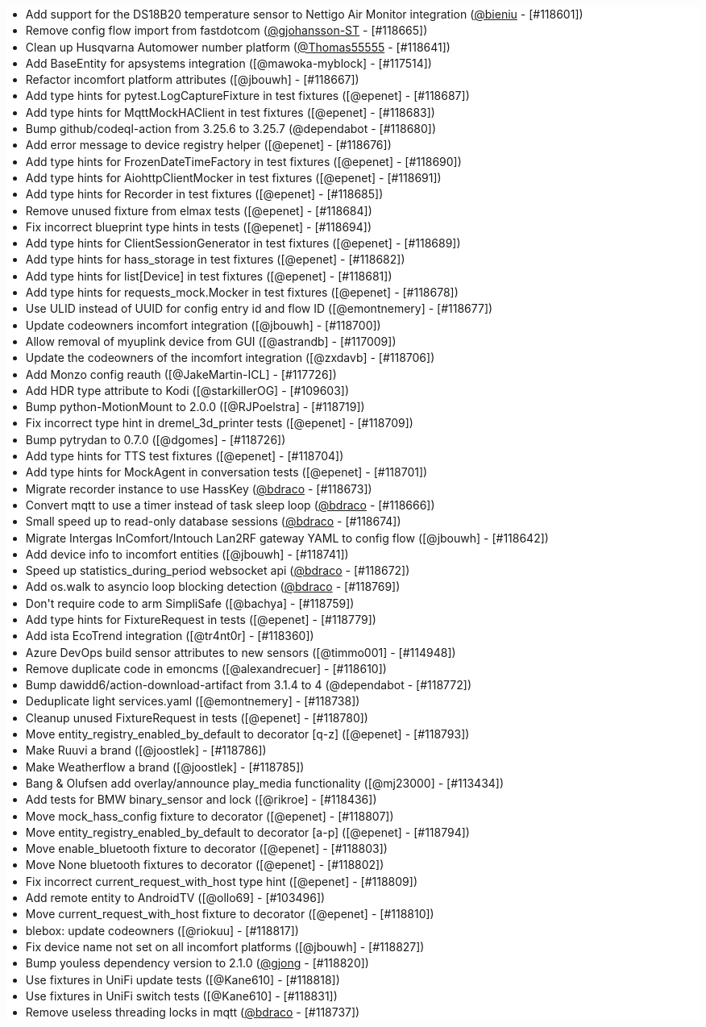 - Add support for the DS18B20 temperature sensor to Nettigo Air Monitor integration ([@bieniu] - [#118601])
- Remove config flow import from fastdotcom ([@gjohansson-ST] - [#118665])
- Clean up Husqvarna Automower number platform ([@Thomas55555] - [#118641])
- Add BaseEntity for apsystems integration ([@mawoka-myblock] - [#117514])
- Refactor incomfort platform attributes ([@jbouwh] - [#118667])
- Add type hints for pytest.LogCaptureFixture in test fixtures ([@epenet] - [#118687])
- Add type hints for MqttMockHAClient in test fixtures ([@epenet] - [#118683])
- Bump github/codeql-action from 3.25.6 to 3.25.7 (@dependabot - [#118680])
- Add error message to device registry helper ([@epenet] - [#118676])
- Add type hints for FrozenDateTimeFactory in test fixtures ([@epenet] - [#118690])
- Add type hints for AiohttpClientMocker in test fixtures ([@epenet] - [#118691])
- Add type hints for Recorder in test fixtures ([@epenet] - [#118685])
- Remove unused fixture from elmax tests ([@epenet] - [#118684])
- Fix incorrect blueprint type hints in tests ([@epenet] - [#118694])
- Add type hints for ClientSessionGenerator in test fixtures ([@epenet] - [#118689])
- Add type hints for hass_storage in test fixtures ([@epenet] - [#118682])
- Add type hints for list[Device] in test fixtures ([@epenet] - [#118681])
- Add type hints for requests_mock.Mocker in test fixtures ([@epenet] - [#118678])
- Use ULID instead of UUID for config entry id and flow ID ([@emontnemery] - [#118677])
- Update codeowners incomfort integration ([@jbouwh] - [#118700])
- Allow removal of myuplink device from GUI ([@astrandb] - [#117009])
- Update the codeowners of the incomfort integration ([@zxdavb] - [#118706])
- Add Monzo config reauth ([@JakeMartin-ICL] - [#117726])
- Add HDR type attribute to Kodi ([@starkillerOG] - [#109603])
- Bump python-MotionMount to 2.0.0 ([@RJPoelstra] - [#118719])
- Fix incorrect type hint in dremel_3d_printer tests ([@epenet] - [#118709])
- Bump pytrydan to 0.7.0 ([@dgomes] - [#118726])
- Add type hints for TTS test fixtures ([@epenet] - [#118704])
- Add type hints for MockAgent in conversation tests ([@epenet] - [#118701])
- Migrate recorder instance to use HassKey ([@bdraco] - [#118673])
- Convert mqtt to use a timer instead of task sleep loop ([@bdraco] - [#118666])
- Small speed up to read-only database sessions ([@bdraco] - [#118674])
- Migrate Intergas InComfort/Intouch Lan2RF gateway YAML to config flow ([@jbouwh] - [#118642])
- Add device info to incomfort entities ([@jbouwh] - [#118741])
- Speed up statistics_during_period websocket api ([@bdraco] - [#118672])
- Add os.walk to asyncio loop blocking detection ([@bdraco] - [#118769])
- Don't require code to arm SimpliSafe ([@bachya] - [#118759])
- Add type hints for FixtureRequest in tests ([@epenet] - [#118779])
- Add ista EcoTrend integration ([@tr4nt0r] - [#118360])
- Azure DevOps build sensor attributes to new sensors ([@timmo001] - [#114948])
- Remove duplicate code in emoncms ([@alexandrecuer] - [#118610])
- Bump dawidd6/action-download-artifact from 3.1.4 to 4 (@dependabot - [#118772])
- Deduplicate light services.yaml ([@emontnemery] - [#118738])
- Cleanup unused FixtureRequest in tests ([@epenet] - [#118780])
- Move entity_registry_enabled_by_default to decorator [q-z] ([@epenet] - [#118793])
- Make Ruuvi a brand ([@joostlek] - [#118786])
- Make Weatherflow a brand ([@joostlek] - [#118785])
- Bang & Olufsen add overlay/announce play_media functionality ([@mj23000] - [#113434])
- Add tests for BMW binary_sensor and lock ([@rikroe] - [#118436])
- Move mock_hass_config fixture to decorator ([@epenet] - [#118807])
- Move entity_registry_enabled_by_default to decorator [a-p] ([@epenet] - [#118794])
- Move enable_bluetooth fixture to decorator ([@epenet] - [#118803])
- Move None bluetooth fixtures to decorator ([@epenet] - [#118802])
- Fix incorrect current_request_with_host type hint ([@epenet] - [#118809])
- Add remote entity to AndroidTV ([@ollo69] - [#103496])
- Move current_request_with_host fixture to decorator ([@epenet] - [#118810])
- blebox: update codeowners ([@riokuu] - [#118817])
- Fix device name not set on all incomfort platforms ([@jbouwh] - [#118827])
- Bump youless dependency version to 2.1.0 ([@gjong] - [#118820])
- Use fixtures in UniFi update tests ([@Kane610] - [#118818])
- Use fixtures in UniFi switch tests ([@Kane610] - [#118831])
- Remove useless threading locks in mqtt ([@bdraco] - [#118737])

[#120579]: https://github.com/home-assistant/core/pull/120579
[#120867]: https://github.com/home-assistant/core/pull/120867
[#120890]: https://github.com/home-assistant/core/pull/120890
[#121099]: https://github.com/home-assistant/core/pull/121099
[#121106]: https://github.com/home-assistant/core/pull/121106
[#121122]: https://github.com/home-assistant/core/pull/121122
[#121134]: https://github.com/home-assistant/core/pull/121134
[#121135]: https://github.com/home-assistant/core/pull/121135
[#121156]: https://github.com/home-assistant/core/pull/121156
[#121178]: https://github.com/home-assistant/core/pull/121178
[#121181]: https://github.com/home-assistant/core/pull/121181
[#121183]: https://github.com/home-assistant/core/pull/121183
[#121185]: https://github.com/home-assistant/core/pull/121185
[#121198]: https://github.com/home-assistant/core/pull/121198
[#121222]: https://github.com/home-assistant/core/pull/121222
[#121228]: https://github.com/home-assistant/core/pull/121228
[#121231]: https://github.com/home-assistant/core/pull/121231
[#121241]: https://github.com/home-assistant/core/pull/121241
[#121251]: https://github.com/home-assistant/core/pull/121251
[#121253]: https://github.com/home-assistant/core/pull/121253
[#121258]: https://github.com/home-assistant/core/pull/121258
[#121283]: https://github.com/home-assistant/core/pull/121283
[#121288]: https://github.com/home-assistant/core/pull/121288
[#121295]: https://github.com/home-assistant/core/pull/121295
[@Cereal2nd]: https://github.com/Cereal2nd
[@ChristophCaina]: https://github.com/ChristophCaina
[@Chupaka]: https://github.com/Chupaka
[@Jordi1990]: https://github.com/Jordi1990
[@Lash-L]: https://github.com/Lash-L
[@Thomas55555]: https://github.com/Thomas55555
[@allenporter]: https://github.com/allenporter
[@bdraco]: https://github.com/bdraco
[@bieniu]: https://github.com/bieniu
[@bramkragten]: https://github.com/bramkragten
[@dougiteixeira]: https://github.com/dougiteixeira
[@edenhaus]: https://github.com/edenhaus
[@frenck]: https://github.com/frenck
[@gjohansson-ST]: https://github.com/gjohansson-ST
[@gjong]: https://github.com/gjong
[@hahn-th]: https://github.com/hahn-th
[@marcelveldt]: https://github.com/marcelveldt
[@mweinelt]: https://github.com/mweinelt
[@sdb9696]: https://github.com/sdb9696
[@thecode]: https://github.com/thecode
[#120579]: https://github.com/home-assistant/core/pull/120579
[#120743]: https://github.com/home-assistant/core/pull/120743
[#120779]: https://github.com/home-assistant/core/pull/120779
[#120945]: https://github.com/home-assistant/core/pull/120945
[#121037]: https://github.com/home-assistant/core/pull/121037
[#121250]: https://github.com/home-assistant/core/pull/121250
[#121289]: https://github.com/home-assistant/core/pull/121289
[#121314]: https://github.com/home-assistant/core/pull/121314
[#121337]: https://github.com/home-assistant/core/pull/121337
[#121353]: https://github.com/home-assistant/core/pull/121353
[#121385]: https://github.com/home-assistant/core/pull/121385
[#121387]: https://github.com/home-assistant/core/pull/121387
[#121389]: https://github.com/home-assistant/core/pull/121389
[#121398]: https://github.com/home-assistant/core/pull/121398
[#121421]: https://github.com/home-assistant/core/pull/121421
[#121431]: https://github.com/home-assistant/core/pull/121431
[#121433]: https://github.com/home-assistant/core/pull/121433
[#121434]: https://github.com/home-assistant/core/pull/121434
[#121445]: https://github.com/home-assistant/core/pull/121445